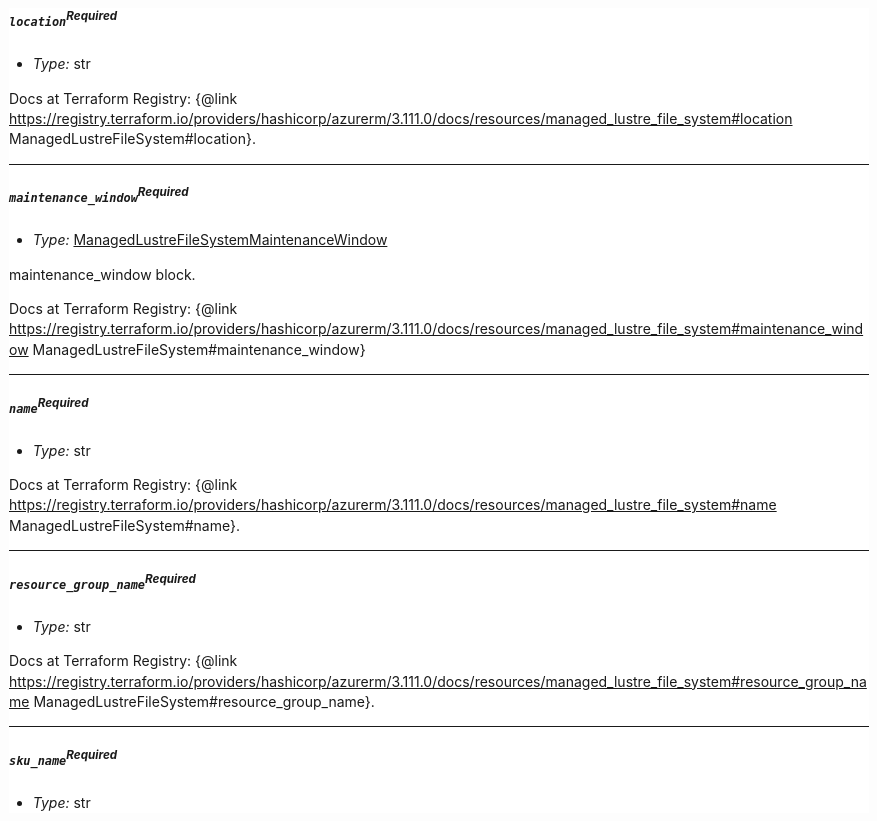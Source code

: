 ##### `location`<sup>Required</sup> <a name="location" id="@cdktf/provider-azurerm.managedLustreFileSystem.ManagedLustreFileSystem.Initializer.parameter.location"></a>

- *Type:* str

Docs at Terraform Registry: {@link https://registry.terraform.io/providers/hashicorp/azurerm/3.111.0/docs/resources/managed_lustre_file_system#location ManagedLustreFileSystem#location}.

---

##### `maintenance_window`<sup>Required</sup> <a name="maintenance_window" id="@cdktf/provider-azurerm.managedLustreFileSystem.ManagedLustreFileSystem.Initializer.parameter.maintenanceWindow"></a>

- *Type:* <a href="#@cdktf/provider-azurerm.managedLustreFileSystem.ManagedLustreFileSystemMaintenanceWindow">ManagedLustreFileSystemMaintenanceWindow</a>

maintenance_window block.

Docs at Terraform Registry: {@link https://registry.terraform.io/providers/hashicorp/azurerm/3.111.0/docs/resources/managed_lustre_file_system#maintenance_window ManagedLustreFileSystem#maintenance_window}

---

##### `name`<sup>Required</sup> <a name="name" id="@cdktf/provider-azurerm.managedLustreFileSystem.ManagedLustreFileSystem.Initializer.parameter.name"></a>

- *Type:* str

Docs at Terraform Registry: {@link https://registry.terraform.io/providers/hashicorp/azurerm/3.111.0/docs/resources/managed_lustre_file_system#name ManagedLustreFileSystem#name}.

---

##### `resource_group_name`<sup>Required</sup> <a name="resource_group_name" id="@cdktf/provider-azurerm.managedLustreFileSystem.ManagedLustreFileSystem.Initializer.parameter.resourceGroupName"></a>

- *Type:* str

Docs at Terraform Registry: {@link https://registry.terraform.io/providers/hashicorp/azurerm/3.111.0/docs/resources/managed_lustre_file_system#resource_group_name ManagedLustreFileSystem#resource_group_name}.

---

##### `sku_name`<sup>Required</sup> <a name="sku_name" id="@cdktf/provider-azurerm.managedLustreFileSystem.ManagedLustreFileSystem.Initializer.parameter.skuName"></a>

- *Type:* str
